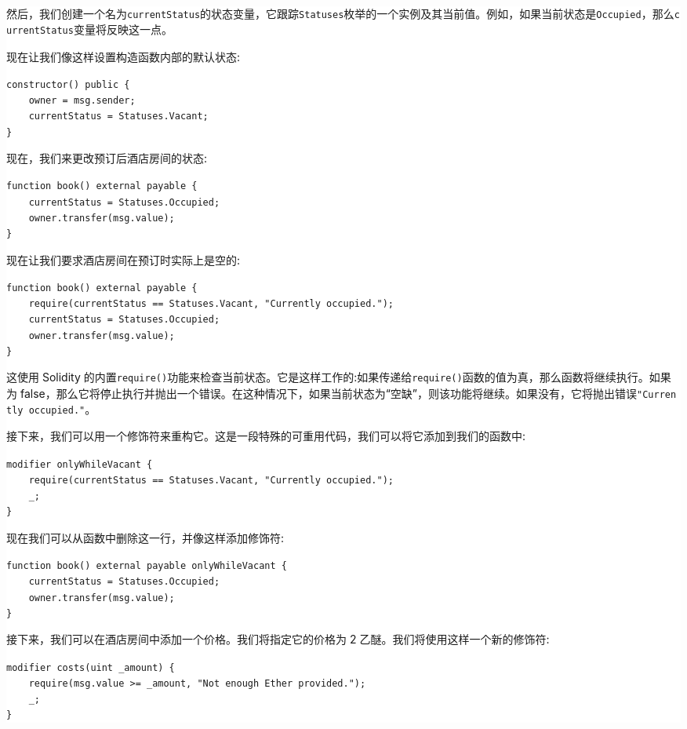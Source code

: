 然后，我们创建一个名为`currentStatus`的状态变量，它跟踪`Statuses`枚举的一个实例及其当前值。例如，如果当前状态是`Occupied`，那么`currentStatus`变量将反映这一点。

现在让我们像这样设置构造函数内部的默认状态:

```
constructor() public {
    owner = msg.sender;
    currentStatus = Statuses.Vacant;
} 
```

现在，我们来更改预订后酒店房间的状态:

```
function book() external payable {
    currentStatus = Statuses.Occupied;
    owner.transfer(msg.value);
} 
```

现在让我们要求酒店房间在预订时实际上是空的:

```
function book() external payable {
    require(currentStatus == Statuses.Vacant, "Currently occupied.");
    currentStatus = Statuses.Occupied;
    owner.transfer(msg.value);
} 
```

这使用 Solidity 的内置`require()`功能来检查当前状态。它是这样工作的:如果传递给`require()`函数的值为真，那么函数将继续执行。如果为 false，那么它将停止执行并抛出一个错误。在这种情况下，如果当前状态为“空缺”，则该功能将继续。如果没有，它将抛出错误`"Currently occupied."`。

接下来，我们可以用一个修饰符来重构它。这是一段特殊的可重用代码，我们可以将它添加到我们的函数中:

```
modifier onlyWhileVacant {
    require(currentStatus == Statuses.Vacant, "Currently occupied.");
    _;
} 
```

现在我们可以从函数中删除这一行，并像这样添加修饰符:

```
function book() external payable onlyWhileVacant {
    currentStatus = Statuses.Occupied;
    owner.transfer(msg.value);
} 
```

接下来，我们可以在酒店房间中添加一个价格。我们将指定它的价格为 2 乙醚。我们将使用这样一个新的修饰符:

```
modifier costs(uint _amount) {
    require(msg.value >= _amount, "Not enough Ether provided.");
    _;
} 
```
